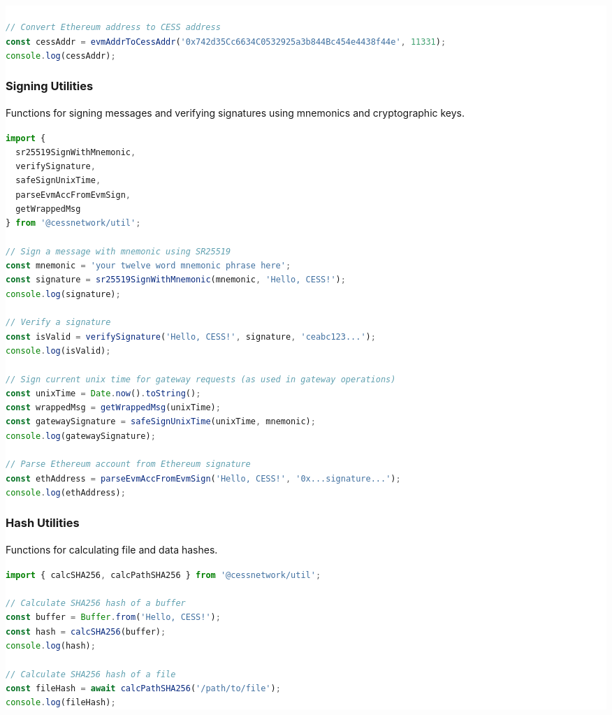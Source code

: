 ```typescript

// Convert Ethereum address to CESS address
const cessAddr = evmAddrToCessAddr('0x742d35Cc6634C0532925a3b844Bc454e4438f44e', 11331);
console.log(cessAddr);
```

### Signing Utilities
Functions for signing messages and verifying signatures using mnemonics and cryptographic keys.

```typescript
import { 
  sr25519SignWithMnemonic, 
  verifySignature,
  safeSignUnixTime, 
  parseEvmAccFromEvmSign,
  getWrappedMsg
} from '@cessnetwork/util';

// Sign a message with mnemonic using SR25519
const mnemonic = 'your twelve word mnemonic phrase here';
const signature = sr25519SignWithMnemonic(mnemonic, 'Hello, CESS!');
console.log(signature);

// Verify a signature
const isValid = verifySignature('Hello, CESS!', signature, 'ceabc123...');
console.log(isValid);

// Sign current unix time for gateway requests (as used in gateway operations)
const unixTime = Date.now().toString();
const wrappedMsg = getWrappedMsg(unixTime);
const gatewaySignature = safeSignUnixTime(unixTime, mnemonic);
console.log(gatewaySignature);

// Parse Ethereum account from Ethereum signature
const ethAddress = parseEvmAccFromEvmSign('Hello, CESS!', '0x...signature...');
console.log(ethAddress);
```

### Hash Utilities
Functions for calculating file and data hashes.

```typescript
import { calcSHA256, calcPathSHA256 } from '@cessnetwork/util';

// Calculate SHA256 hash of a buffer
const buffer = Buffer.from('Hello, CESS!');
const hash = calcSHA256(buffer);
console.log(hash);

// Calculate SHA256 hash of a file
const fileHash = await calcPathSHA256('/path/to/file');
console.log(fileHash);
```
